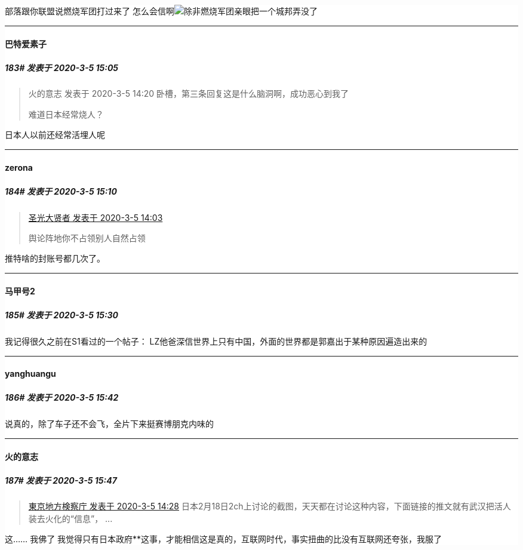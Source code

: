 
部落跟你联盟说燃烧军团打过来了 怎么会信啊<img src="https://static.saraba1st.com/image/smiley/face2017/037.png" referrerpolicy="no-referrer">除非燃烧军团亲眼把一个城邦弄没了


-----

####  巴特爱素子  
##### 183#       发表于 2020-3-5 15:05


<blockquote>火的意志 发表于 2020-3-5 14:20
卧槽，第三条回复这是什么脑洞啊，成功恶心到我了

难道日本经常烧人？</blockquote>
日本人以前还经常活埋人呢


-----

####  zerona  
##### 184#       发表于 2020-3-5 15:10


<blockquote><a href="httphttps://bbs.saraba1st.com/2b/forum.php?mod=redirect&amp;goto=findpost&amp;pid=46624680&amp;ptid=1917135" target="_blank">圣光大贤者 发表于 2020-3-5 14:03</a>

舆论阵地你不占领别人自然占领</blockquote>
推特啥的封账号都几次了。


-----

####  马甲号2  
##### 185#       发表于 2020-3-5 15:30


我记得很久之前在S1看过的一个帖子：
LZ他爸深信世界上只有中国，外面的世界都是郭嘉出于某种原因遍造出来的


-----

####  yanghuangu  
##### 186#       发表于 2020-3-5 15:42


说真的，除了车子还不会飞，全片下来挺赛博朋克内味的


-----

####  火的意志  
##### 187#       发表于 2020-3-5 15:47


<blockquote><a href="httphttps://bbs.saraba1st.com/2b/forum.php?mod=redirect&amp;goto=findpost&amp;pid=46625001&amp;ptid=1917135" target="_blank">東京地方検察庁 发表于 2020-3-5 14:28</a>
日本2月18日2ch上讨论的截图，天天都在讨论这种内容，下面链接的推文就有武汉把活人装去火化的“信息”， ...</blockquote>
这……
我佛了
我觉得只有日本政府**这事，才能相信这是真的，互联网时代，事实扭曲的比没有互联网还夸张，我服了
